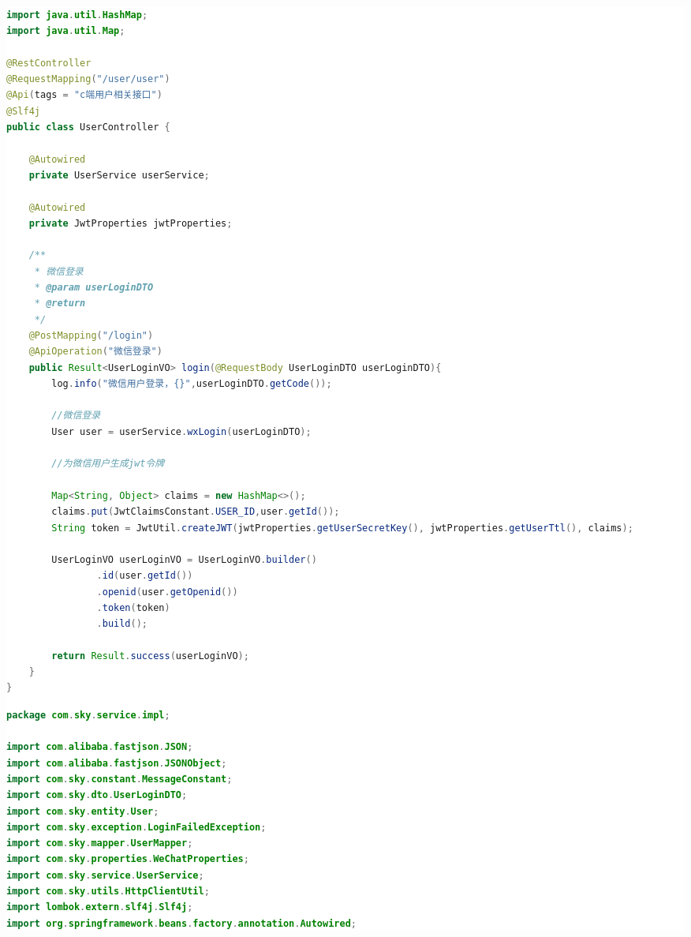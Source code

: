 ```java
import java.util.HashMap;
import java.util.Map;

@RestController
@RequestMapping("/user/user")
@Api(tags = "c端用户相关接口")
@Slf4j
public class UserController {

    @Autowired
    private UserService userService;

    @Autowired
    private JwtProperties jwtProperties;

    /**
     * 微信登录
     * @param userLoginDTO
     * @return
     */
    @PostMapping("/login")
    @ApiOperation("微信登录")
    public Result<UserLoginVO> login(@RequestBody UserLoginDTO userLoginDTO){
        log.info("微信用户登录，{}",userLoginDTO.getCode());

        //微信登录
        User user = userService.wxLogin(userLoginDTO);

        //为微信用户生成jwt令牌

        Map<String, Object> claims = new HashMap<>();
        claims.put(JwtClaimsConstant.USER_ID,user.getId());
        String token = JwtUtil.createJWT(jwtProperties.getUserSecretKey(), jwtProperties.getUserTtl(), claims);

        UserLoginVO userLoginVO = UserLoginVO.builder()
                .id(user.getId())
                .openid(user.getOpenid())
                .token(token)
                .build();

        return Result.success(userLoginVO);
    }
}

```



```java
package com.sky.service.impl;

import com.alibaba.fastjson.JSON;
import com.alibaba.fastjson.JSONObject;
import com.sky.constant.MessageConstant;
import com.sky.dto.UserLoginDTO;
import com.sky.entity.User;
import com.sky.exception.LoginFailedException;
import com.sky.mapper.UserMapper;
import com.sky.properties.WeChatProperties;
import com.sky.service.UserService;
import com.sky.utils.HttpClientUtil;
import lombok.extern.slf4j.Slf4j;
import org.springframework.beans.factory.annotation.Autowired;
```